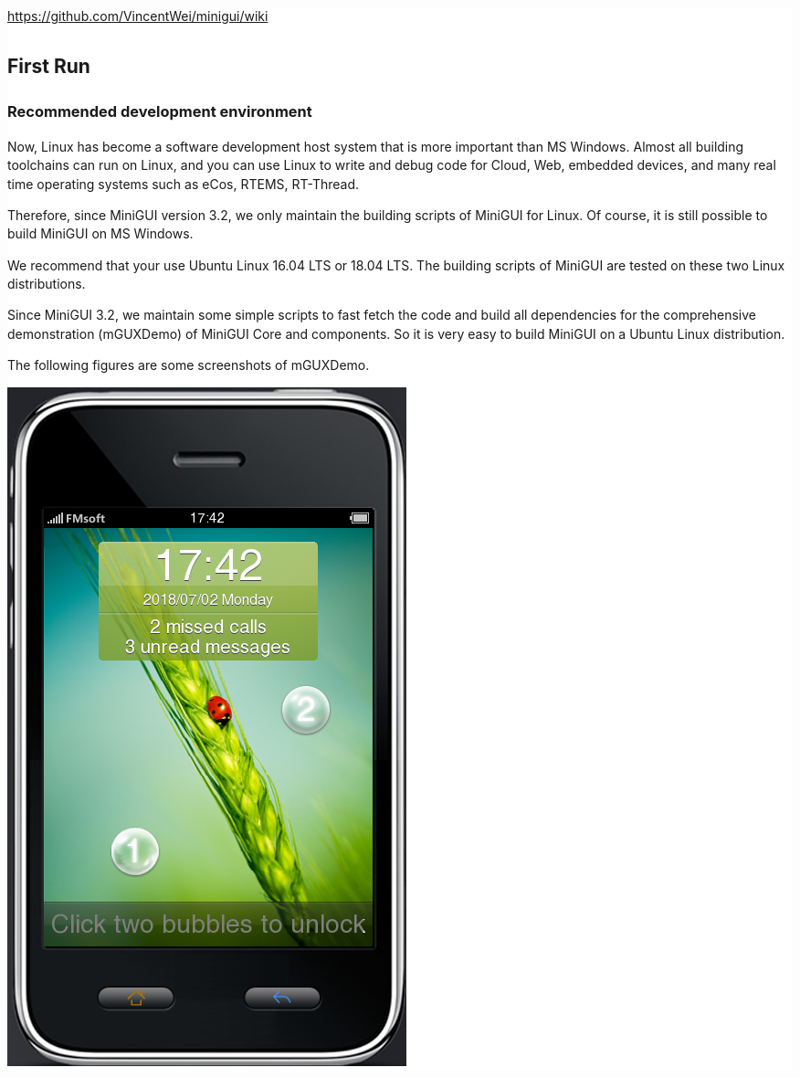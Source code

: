 <https://github.com/VincentWei/minigui/wiki>

## First Run

### Recommended development environment

Now, Linux has become a software development host system that is
more important than MS Windows. Almost all building toolchains can
run on Linux, and you can use Linux to write and debug code for
Cloud, Web, embedded devices, and many real time operating systems
such as eCos, RTEMS, RT-Thread.

Therefore, since MiniGUI version 3.2, we only maintain the building
scripts of MiniGUI for Linux. Of course, it is still possible to
build MiniGUI on MS Windows.

We recommend that your use Ubuntu Linux 16.04 LTS or 18.04 LTS.
The building scripts of MiniGUI are tested on these two Linux distributions.

Since MiniGUI 3.2, we maintain some simple scripts to fast fetch the code and
build all dependencies for the comprehensive demonstration (mGUXDemo) of
MiniGUI Core and components. So it is very easy to build MiniGUI on a
Ubuntu Linux distribution.

The following figures are some screenshots of mGUXDemo.

![mGUXDemo Screenshot 1](figures/mguxdemo-1.png)